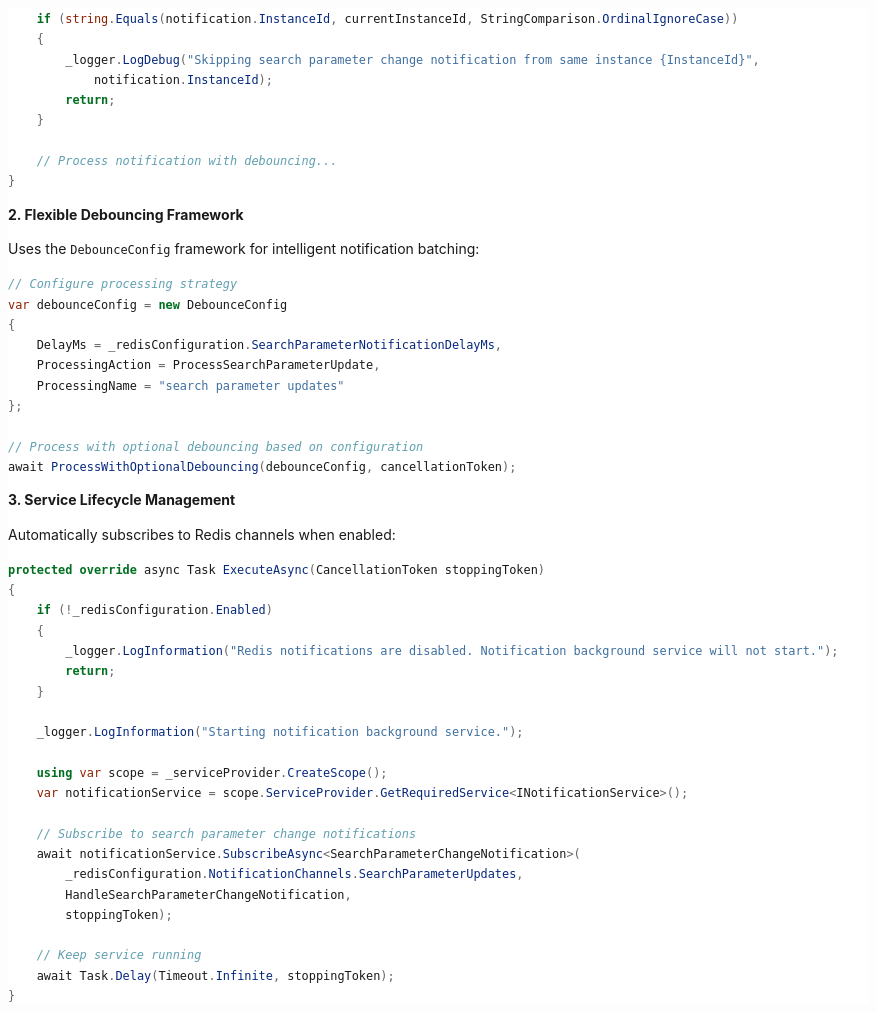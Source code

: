 ```csharp
    if (string.Equals(notification.InstanceId, currentInstanceId, StringComparison.OrdinalIgnoreCase))
    {
        _logger.LogDebug("Skipping search parameter change notification from same instance {InstanceId}", 
            notification.InstanceId);
        return;
    }

    // Process notification with debouncing...
}
```

**2. Flexible Debouncing Framework**

Uses the `DebounceConfig` framework for intelligent notification batching:

```csharp
// Configure processing strategy
var debounceConfig = new DebounceConfig
{
    DelayMs = _redisConfiguration.SearchParameterNotificationDelayMs,
    ProcessingAction = ProcessSearchParameterUpdate,
    ProcessingName = "search parameter updates"
};

// Process with optional debouncing based on configuration
await ProcessWithOptionalDebouncing(debounceConfig, cancellationToken);
```

**3. Service Lifecycle Management**

Automatically subscribes to Redis channels when enabled:

```csharp
protected override async Task ExecuteAsync(CancellationToken stoppingToken)
{
    if (!_redisConfiguration.Enabled)
    {
        _logger.LogInformation("Redis notifications are disabled. Notification background service will not start.");
        return;
    }

    _logger.LogInformation("Starting notification background service.");

    using var scope = _serviceProvider.CreateScope();
    var notificationService = scope.ServiceProvider.GetRequiredService<INotificationService>();

    // Subscribe to search parameter change notifications
    await notificationService.SubscribeAsync<SearchParameterChangeNotification>(
        _redisConfiguration.NotificationChannels.SearchParameterUpdates,
        HandleSearchParameterChangeNotification,
        stoppingToken);

    // Keep service running
    await Task.Delay(Timeout.Infinite, stoppingToken);
}
```
